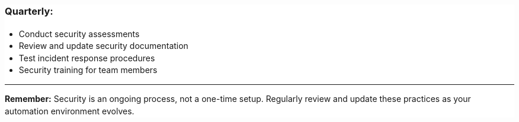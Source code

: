 ### Quarterly:
- Conduct security assessments
- Review and update security documentation
- Test incident response procedures
- Security training for team members

---

**Remember:** Security is an ongoing process, not a one-time setup. Regularly review and update these practices as your automation environment evolves.